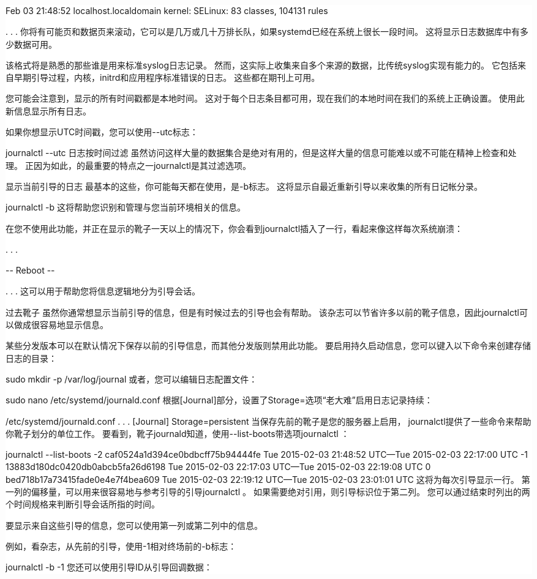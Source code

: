 Feb 03 21:48:52 localhost.localdomain kernel: SELinux:  83 classes, 104131 rules

. . .
你将有可能页和数据页来滚动，它可以是几万或几十万排长队，如果systemd已经在系统上很长一段时间。 这将显示日志数据库中有多少数据可用。

该格式将是熟悉的那些谁是用来标准syslog日志记录。 然而，这实际上收集来自多个来源的数据，比传统syslog实现有能力的。 它包括来自早期引导过程，内核，initrd和应用程序标准错误的日志。 这些都在期刊上可用。

您可能会注意到，显示的所有时间戳都是本地时间。 这对于每个日志条目都可用，现在我们的本地时间在我们的系统上正确设置。 使用此新信息显示所有日志。

如果你想显示UTC时间戳，您可以使用--utc标志：

journalctl --utc
日志按时间过滤
虽然访问这样大量的数据集合是绝对有用的，但是这样大量的信息可能难以或不可能在精神上检查和处理。 正因为如此，的最重要的特点之一journalctl是其过滤选项。

显示当前引导的日志
最基本的这些，你可能每天都在使用，是-b标志。 这将显示自最近重新引导以来收集的所有日记帐分录。

journalctl -b
这将帮助您识别和管理与您当前环境相关的信息。

在您不使用此功能，并正在显示的靴子一天以上的情况下，你会看到journalctl插入了一行，看起来像这样每次系统崩溃：

. . .

-- Reboot --

. . .
这可以用于帮助您将信息逻辑地分为引导会话。

过去靴子
虽然你通常想显示当前引导的信息，但是有时候过去的引导也会有帮助。 该杂志可以节省许多以前的靴子信息，因此journalctl可以做成很容易地显示信息。

某些分发版本可以在默认情况下保存以前的引导信息，而其他分发版则禁用此功能。 要启用持久启动信息，您可以键入以下命令来创建存储日志的目录：

sudo mkdir -p /var/log/journal
或者，您可以编辑日志配置文件：

sudo nano /etc/systemd/journald.conf
根据[Journal]部分，设置了Storage=选项“老大难”启用日志记录持续：

/etc/systemd/journald.conf
. . .
[Journal]
Storage=persistent
当保存先前的靴子是您的服务器上启用， journalctl提供了一些命令来帮助你靴子划分的单位工作。 要看到，靴子journald知道，使用--list-boots带选项journalctl ：

journalctl --list-boots
-2 caf0524a1d394ce0bdbcff75b94444fe Tue 2015-02-03 21:48:52 UTC—Tue 2015-02-03 22:17:00 UTC
-1 13883d180dc0420db0abcb5fa26d6198 Tue 2015-02-03 22:17:03 UTC—Tue 2015-02-03 22:19:08 UTC
 0 bed718b17a73415fade0e4e7f4bea609 Tue 2015-02-03 22:19:12 UTC—Tue 2015-02-03 23:01:01 UTC
这将为每次引导显示一行。 第一列的偏移量，可以用来很容易地与参考引导的引导journalctl 。 如果需要绝对引用，则引导标识位于第二列。 您可以通过结束时列出的两个时间规格来判断引导会话所指的时间。

要显示来自这些引导的信息，您可以使用第一列或第二列中的信息。

例如，看杂志，从先前的引导，使用-1相对终场前的-b标志：

journalctl -b -1
您还可以使用引导ID从引导回调数据：
